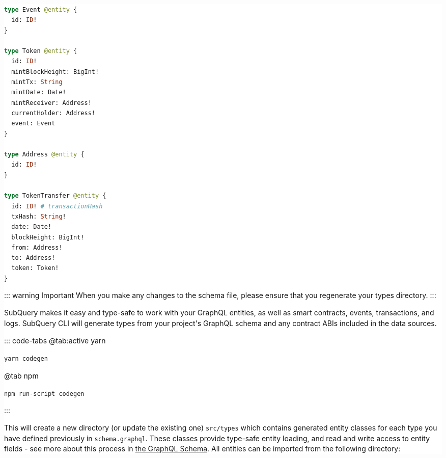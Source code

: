```graphql
type Event @entity {
  id: ID!
}

type Token @entity {
  id: ID!
  mintBlockHeight: BigInt!
  mintTx: String
  mintDate: Date!
  mintReceiver: Address!
  currentHolder: Address!
  event: Event
}

type Address @entity {
  id: ID!
}

type TokenTransfer @entity {
  id: ID! # transactionHash
  txHash: String!
  date: Date!
  blockHeight: BigInt!
  from: Address!
  to: Address!
  token: Token!
}
```

::: warning Important
When you make any changes to the schema file, please ensure that you regenerate your types directory.
:::

SubQuery makes it easy and type-safe to work with your GraphQL entities, as well as smart contracts, events, transactions, and logs. SubQuery CLI will generate types from your project's GraphQL schema and any contract ABIs included in the data sources.

::: code-tabs
@tab:active yarn

```shell
yarn codegen
```

@tab npm

```shell
npm run-script codegen
```

:::

This will create a new directory (or update the existing one) `src/types` which contains generated entity classes for each type you have defined previously in `schema.graphql`. These classes provide type-safe entity loading, and read and write access to entity fields - see more about this process in [the GraphQL Schema](../../build/graphql.md). All entities can be imported from the following directory:
